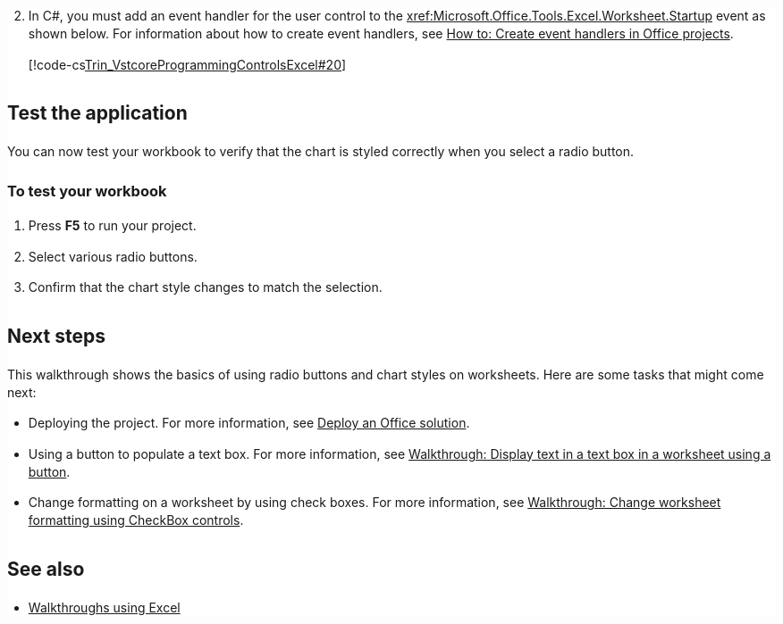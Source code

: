 2. In C#, you must add an event handler for the user control to the <xref:Microsoft.Office.Tools.Excel.Worksheet.Startup> event as shown below. For information about how to create event handlers, see [How to: Create event handlers in Office projects](../vsto/how-to-create-event-handlers-in-office-projects.md).

     [!code-cs[Trin_VstcoreProgrammingControlsExcel#20](../vsto/codesnippet/CSharp/Trin_VstcoreProgrammingControlsExcelCS/Sheet1.cs#20)]

## Test the application
 You can now test your workbook to verify that the chart is styled correctly when you select a radio button.

### To test your workbook

1. Press **F5** to run your project.

2. Select various radio buttons.

3. Confirm that the chart style changes to match the selection.

## Next steps
 This walkthrough shows the basics of using radio buttons and chart styles on worksheets. Here are some tasks that might come next:

-   Deploying the project. For more information, see [Deploy an Office solution](../vsto/deploying-an-office-solution.md).

-   Using a button to populate a text box. For more information, see [Walkthrough: Display text in a text box in a worksheet using a button](../vsto/walkthrough-displaying-text-in-a-text-box-in-a-worksheet-using-a-button.md).

-   Change formatting on a worksheet by using check boxes. For more information, see [Walkthrough: Change worksheet formatting using CheckBox controls](../vsto/walkthrough-changing-worksheet-formatting-using-checkbox-controls.md).

## See also
- [Walkthroughs using Excel](../vsto/walkthroughs-using-excel.md)
